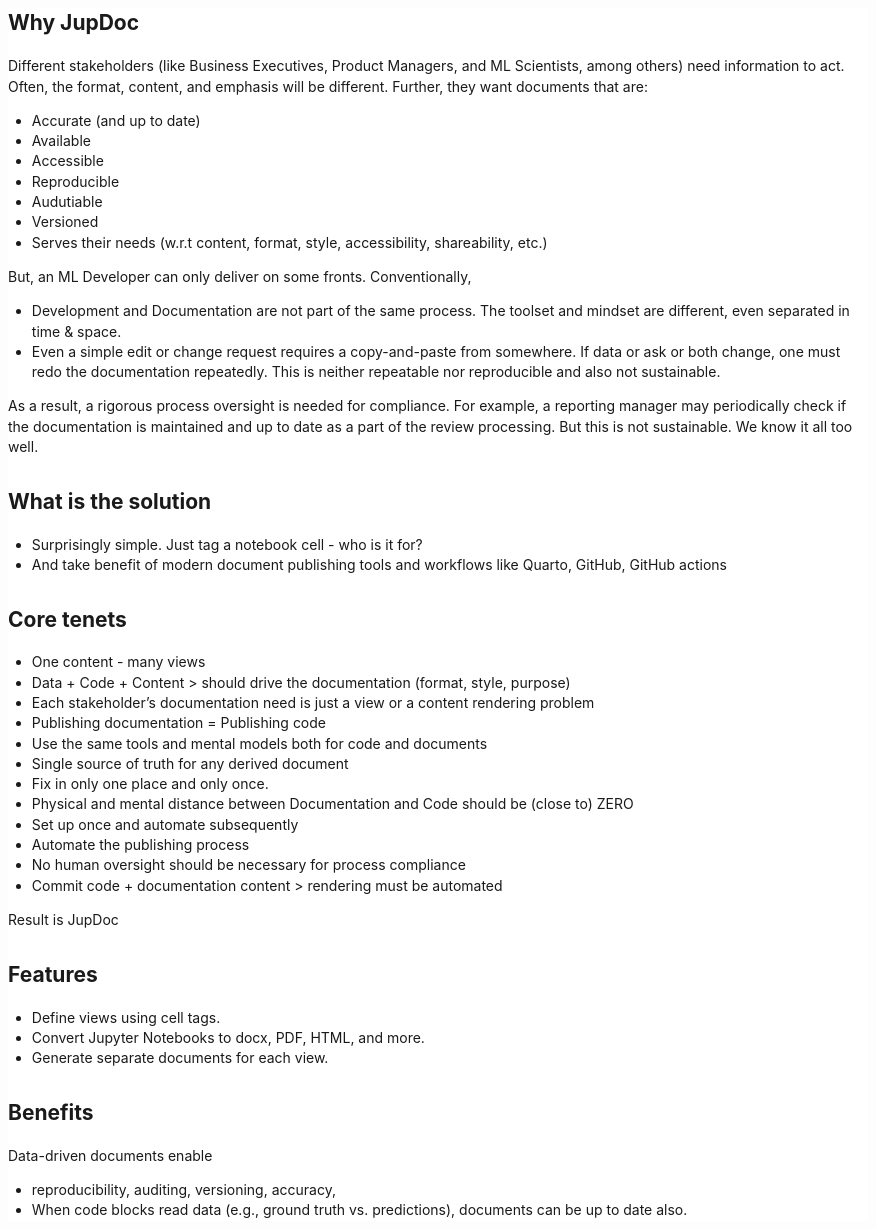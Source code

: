 ## Why JupDoc
Different stakeholders (like Business Executives, Product Managers, and ML Scientists, among others) need information to act. Often, the format, content, and emphasis will be different. Further, they want documents that are:
- Accurate (and up to date)
- Available
- Accessible
- Reproducible
- Audutiable
- Versioned
- Serves their needs (w.r.t content, format, style, accessibility, shareability, etc.)

But, an ML Developer can only deliver on some fronts. Conventionally,
- Development and Documentation are not part of the same process. The toolset and mindset are different, even separated in time & space.
- Even a simple edit or change request requires a copy-and-paste from somewhere. If data or ask or both change, one must redo the documentation repeatedly. This is neither repeatable nor reproducible and also not sustainable.

As a result, a rigorous process oversight is needed for compliance. For example, a reporting manager may periodically check if the documentation is maintained and up to date as a part of the review processing. But this is not sustainable. We know it all too well.

## What is the solution
- Surprisingly simple. Just tag a notebook cell - who is it for?
- And take benefit of modern document publishing tools and workflows like Quarto, GitHub, GitHub actions

## Core tenets
- One content - many views
- Data + Code  + Content > should drive the documentation (format, style, purpose)
- Each stakeholder’s documentation need is just a view or a content rendering problem
- Publishing documentation =  Publishing code
- Use the same tools and mental models both for code and documents
- Single source of truth for any derived document
- Fix in only one place and only once.
- Physical and mental distance between Documentation and Code should be (close to) ZERO
- Set up once and automate subsequently
- Automate the publishing process
- No human oversight should be necessary for process compliance
- Commit code + documentation content > rendering must be automated

Result is JupDoc

## Features
- Define views using cell tags.
- Convert Jupyter Notebooks to docx, PDF, HTML, and more.
- Generate separate documents for each view.

## Benefits
Data-driven documents enable
- reproducibility, auditing, versioning, accuracy,
- When code blocks read data (e.g.,  ground truth vs. predictions), documents can be up to date also.
